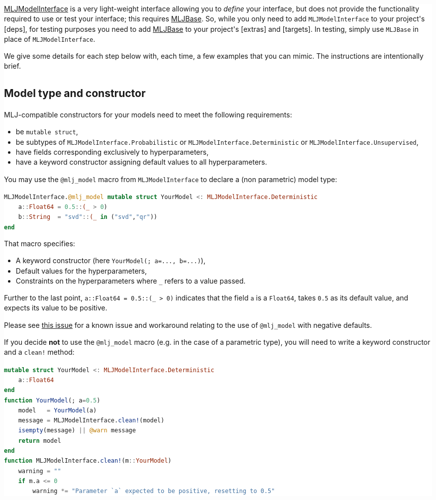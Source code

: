 [MLJModelInterface](https://github.com/JuliaAI/MLJModelInterface.jl)
is a very light-weight interface allowing you to *define* your
interface, but does not provide the functionality required to use or
test your interface; this requires
[MLJBase](https://github.com/JuliaAI/MLJBase.jl). So,
while you only need to add `MLJModelInterface` to your project's
[deps], for testing purposes you need to add
[MLJBase](https://github.com/JuliaAI/MLJBase.jl) to your
project's [extras] and [targets]. In testing, simply use `MLJBase` in
place of `MLJModelInterface`.

We give some details for each step below with, each time, a few
examples that you can mimic.  The instructions are intentionally
brief.


## Model type and constructor

MLJ-compatible constructors for your models need to meet the following requirements:

* be `mutable struct`,
* be subtypes of `MLJModelInterface.Probabilistic` or `MLJModelInterface.Deterministic` or `MLJModelInterface.Unsupervised`,
* have fields corresponding exclusively to hyperparameters,
* have a keyword constructor assigning default values to all
  hyperparameters.

You may use the `@mlj_model` macro from `MLJModelInterface` to declare
a (non parametric) model type:

```julia
MLJModelInterface.@mlj_model mutable struct YourModel <: MLJModelInterface.Deterministic
    a::Float64 = 0.5::(_ > 0)
    b::String  = "svd"::(_ in ("svd","qr"))
end
```

That macro specifies:

* A keyword constructor (here `YourModel(; a=..., b=...)`),
* Default values for the hyperparameters,
* Constraints on the hyperparameters where `_` refers to a value passed.

Further to the last point, `a::Float64 = 0.5::(_ > 0)` indicates that
the field `a` is a `Float64`, takes `0.5` as its default value, and
expects its value to be positive.

Please see [this issue](https://github.com/JuliaAI/MLJBase.jl/issues/68)
for a known issue and workaround relating to the use of `@mlj_model`
with negative defaults.

If you decide **not** to use the `@mlj_model` macro (e.g. in the case
of a parametric type), you will need to write a keyword constructor
and a `clean!` method:

```julia
mutable struct YourModel <: MLJModelInterface.Deterministic
    a::Float64
end
function YourModel(; a=0.5)
    model   = YourModel(a)
    message = MLJModelInterface.clean!(model)
    isempty(message) || @warn message
    return model
end
function MLJModelInterface.clean!(m::YourModel)
    warning = ""
    if m.a <= 0
        warning *= "Parameter `a` expected to be positive, resetting to 0.5"
```